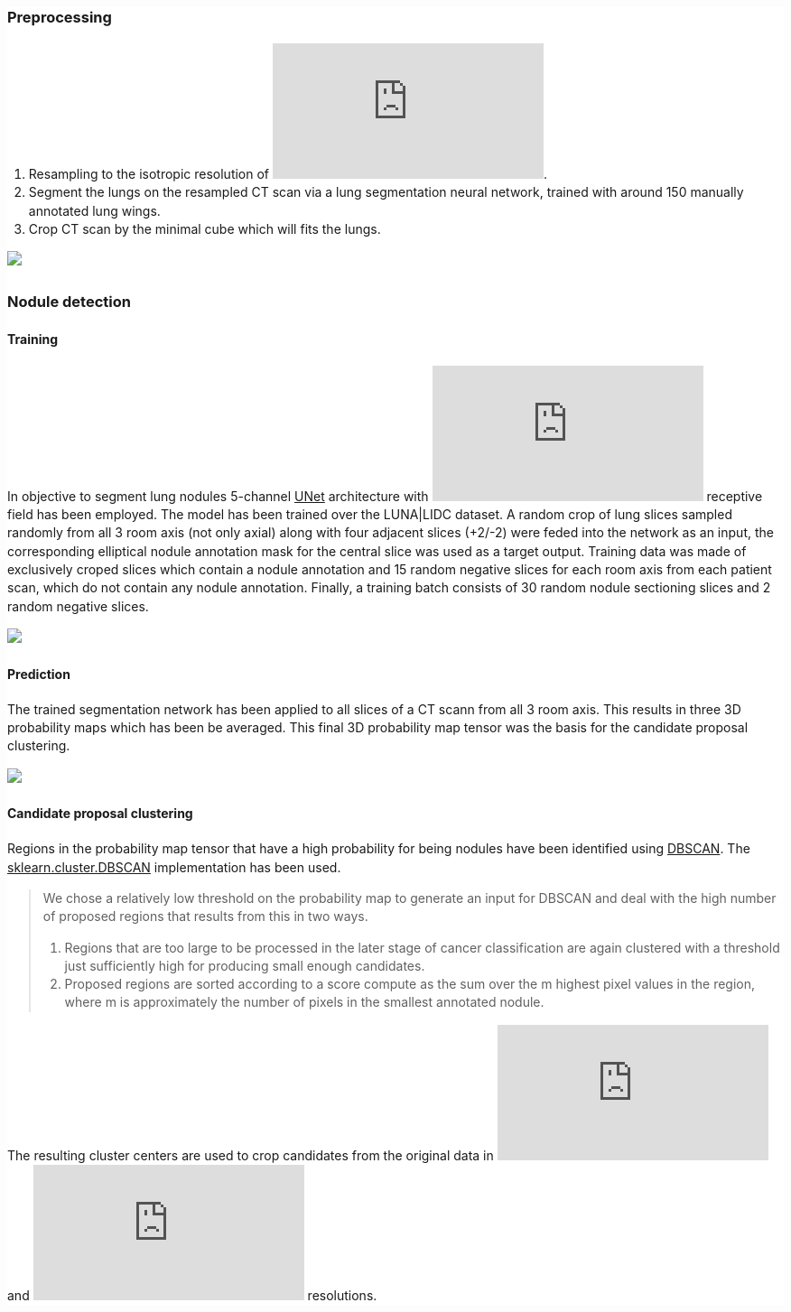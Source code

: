 
### Preprocessing
1. Resampling to the isotropic resolution of ![equation](http://latex.codecogs.com/gif.latex?%5Cdpi%7B80%7D%201%5Ctimes1%5Ctimes1%5C%3Amm%5E3%20/%20px%5E3).
2. Segment the lungs on the resampled CT scan via a lung segmentation neural network, trained with around 150 manually annotated lung wings.  
2. Crop CT scan by the minimal cube which will fits the lungs.  
  
![](https://preview.ibb.co/gcHAQb/Screenshot_from_2017_09_28_19_12_11.png)



### Nodule detection
#### Training  
In objective to segment lung nodules 5-channel [UNet](https://github.com/NDKoehler/DataScienceBowl2017_7th_place/blob/master/dsb3_networks/nodule_segmentation/tf_scripts/architecture/model_def/unet_graph2D3D.py) architecture with ![](http://latex.codecogs.com/gif.latex?%5Cdpi%7B80%7D%205%5Ctimes128%5Ctimes128%5C%3Apx%5E2) receptive field has been employed. The model has been trained over the LUNA|LIDC dataset. A random crop of lung slices sampled randomly from all 3 room axis (not only axial) along with four adjacent 
slices (+2/-2) were feded into the network as an input, the corresponding elliptical nodule annotation mask for the central slice was used as a target output. Training data was made of exclusively croped slices which contain a nodule annotation and 15 random negative slices for each room axis from each patient scan, which do not contain any nodule annotation. Finally, a training batch consists of 30 random nodule sectioning slices and 2 random negative slices.   
  
![](https://preview.ibb.co/e4Bekb/Screenshot_from_2017_09_28_19_16_12.png)  


#### Prediction  

The trained segmentation network has been applied to all slices of a CT scann from all 3 room axis. This results in three 3D
probability maps which has been be averaged. This final 3D probability map tensor was the basis for the candidate proposal clustering.

![](https://preview.ibb.co/bZis5b/Screenshot_from_2017_09_28_19_16_49.png)  

#### Candidate proposal clustering

Regions in the probability map tensor that have a high probability for being nodules have been identified using [DBSCAN](https://en.wikipedia.org/wiki/DBSCAN). The [sklearn.cluster.DBSCAN](http://scikit-learn.org/stable/modules/clustering.html#dbscan) implementation has been used. 

>We chose a relatively low threshold on the probability map to generate an input for DBSCAN and deal with the high number of proposed regions that results from this in two ways.  
>1. Regions that are too large to be processed in the later stage of cancer classification are again clustered with a threshold just sufficiently high for producing small enough candidates. 
>2. Proposed regions are sorted according to a score compute as the sum over the m highest pixel values in the region, where m is approximately the number of pixels in the smallest annotated nodule.

The resulting cluster centers are used to crop candidates from the original data in ![0.5×0.5×0.5](http://latex.codecogs.com/gif.latex?%5Cdpi%7B80%7D%200.5%20%5Ctimes0.5%5Ctimes0.5%5C%3A%20mm%5E3%20/%20px%5E3) and ![0.7×0.7×0.7](http://latex.codecogs.com/gif.latex?%5Cdpi%7B80%7D%200.7%20%5Ctimes0.7%5Ctimes0.7%5C%3A%20mm%5E3%20/%20px%5E3) resolutions.
